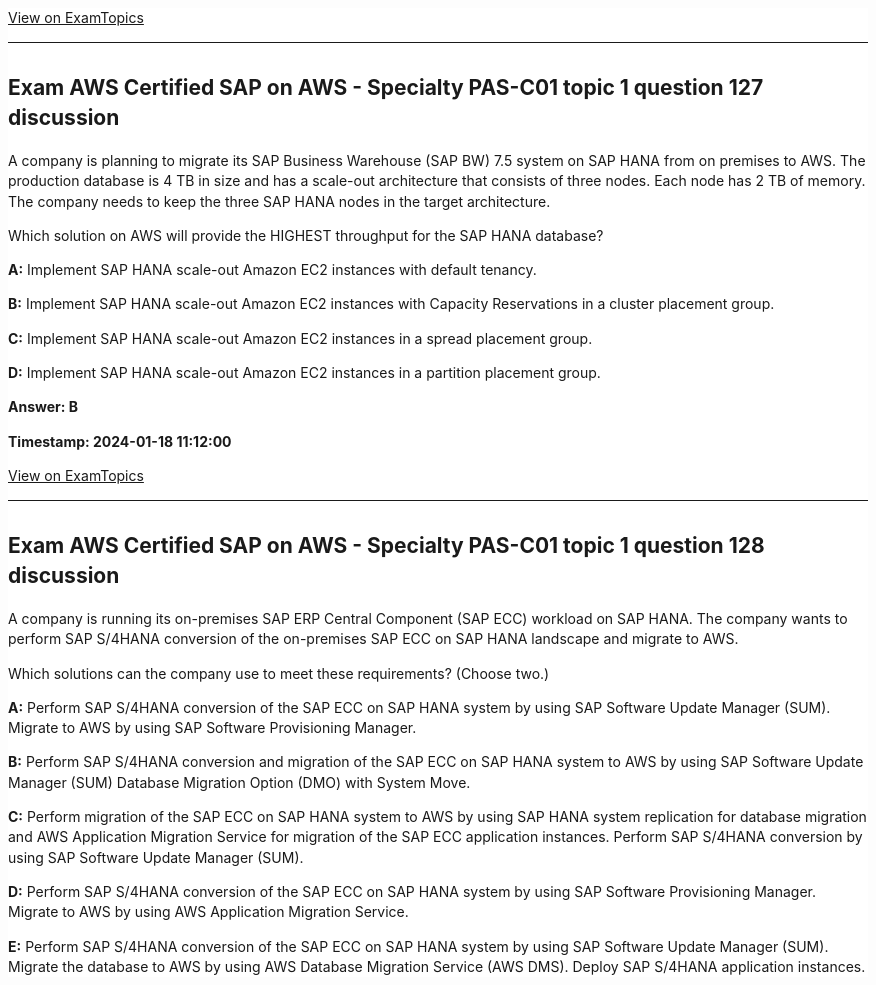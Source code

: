 [View on ExamTopics](https://www.examtopics.com/discussions/amazon/view/128146-exam-aws-certified-sap-on-aws-specialty-pas-c01-topic-1/)

----------------------------------------

## Exam AWS Certified SAP on AWS - Specialty PAS-C01 topic 1 question 127 discussion

A company is planning to migrate its SAP Business Warehouse (SAP BW) 7.5 system on SAP HANA from on premises to AWS. The production database is 4 TB in size and has a scale-out architecture that consists of three nodes. Each node has 2 TB of memory. The company needs to keep the three SAP HANA nodes in the target architecture.

Which solution on AWS will provide the HIGHEST throughput for the SAP HANA database?

**A:** Implement SAP HANA scale-out Amazon EC2 instances with default tenancy.

**B:** Implement SAP HANA scale-out Amazon EC2 instances with Capacity Reservations in a cluster placement group.

**C:** Implement SAP HANA scale-out Amazon EC2 instances in a spread placement group.

**D:** Implement SAP HANA scale-out Amazon EC2 instances in a partition placement group.



**Answer: B**

**Timestamp: 2024-01-18 11:12:00**

[View on ExamTopics](https://www.examtopics.com/discussions/amazon/view/131484-exam-aws-certified-sap-on-aws-specialty-pas-c01-topic-1/)

----------------------------------------

## Exam AWS Certified SAP on AWS - Specialty PAS-C01 topic 1 question 128 discussion

A company is running its on-premises SAP ERP Central Component (SAP ECC) workload on SAP HANA. The company wants to perform SAP S/4HANA conversion of the on-premises SAP ECC on SAP HANA landscape and migrate to AWS.

Which solutions can the company use to meet these requirements? (Choose two.)

**A:** Perform SAP S/4HANA conversion of the SAP ECC on SAP HANA system by using SAP Software Update Manager (SUM). Migrate to AWS by using SAP Software Provisioning Manager.

**B:** Perform SAP S/4HANA conversion and migration of the SAP ECC on SAP HANA system to AWS by using SAP Software Update Manager (SUM) Database Migration Option (DMO) with System Move.

**C:** Perform migration of the SAP ECC on SAP HANA system to AWS by using SAP HANA system replication for database migration and AWS Application Migration Service for migration of the SAP ECC application instances. Perform SAP S/4HANA conversion by using SAP Software Update Manager (SUM).

**D:** Perform SAP S/4HANA conversion of the SAP ECC on SAP HANA system by using SAP Software Provisioning Manager. Migrate to AWS by using AWS Application Migration Service.

**E:** Perform SAP S/4HANA conversion of the SAP ECC on SAP HANA system by using SAP Software Update Manager (SUM). Migrate the database to AWS by using AWS Database Migration Service (AWS DMS). Deploy SAP S/4HANA application instances.

